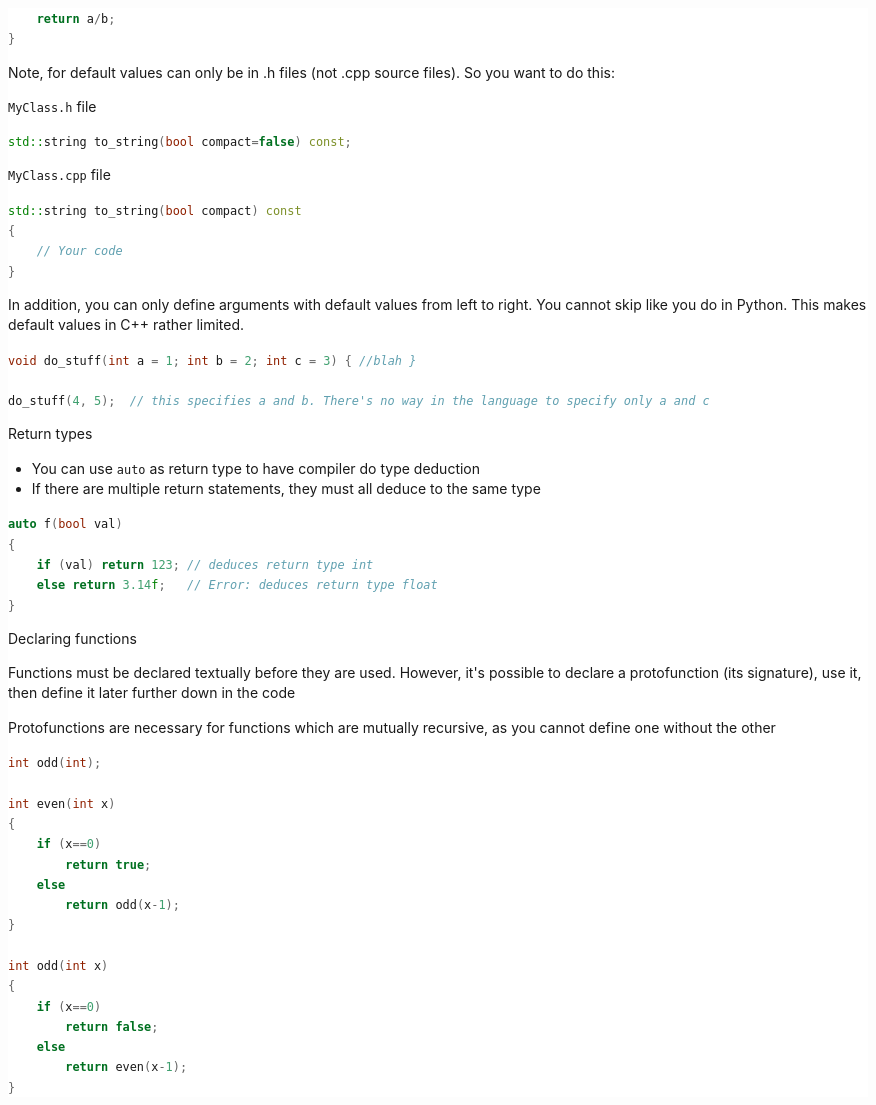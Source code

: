 ```cpp
    return a/b;
}
```


Note, for default values can only be in .h files (not .cpp source files). So you want to do this:

`MyClass.h` file

```cpp
std::string to_string(bool compact=false) const;
```

`MyClass.cpp` file

```cpp
std::string to_string(bool compact) const
{
    // Your code
}
```

In addition, you can only define arguments with default values from left to right. You cannot skip like you do in Python. This makes default values in C++ rather limited.

```cpp
void do_stuff(int a = 1; int b = 2; int c = 3) { //blah }

do_stuff(4, 5);  // this specifies a and b. There's no way in the language to specify only a and c
```

Return types
- You can use `auto` as return type to have compiler do type deduction
- If there are multiple return statements, they must all deduce to the same type
```cpp
auto f(bool val)
{
    if (val) return 123; // deduces return type int
    else return 3.14f;   // Error: deduces return type float
}
```



Declaring functions

Functions must be declared textually before they are used. However, it's possible to declare a protofunction (its signature), use it, then define it later further down in the code

Protofunctions are necessary for functions which are mutually recursive, as you cannot define one without the other

```cpp
int odd(int);

int even(int x)
{
    if (x==0)
        return true;
    else
        return odd(x-1);
}

int odd(int x)
{
    if (x==0)
        return false;
    else
        return even(x-1);
}
```
